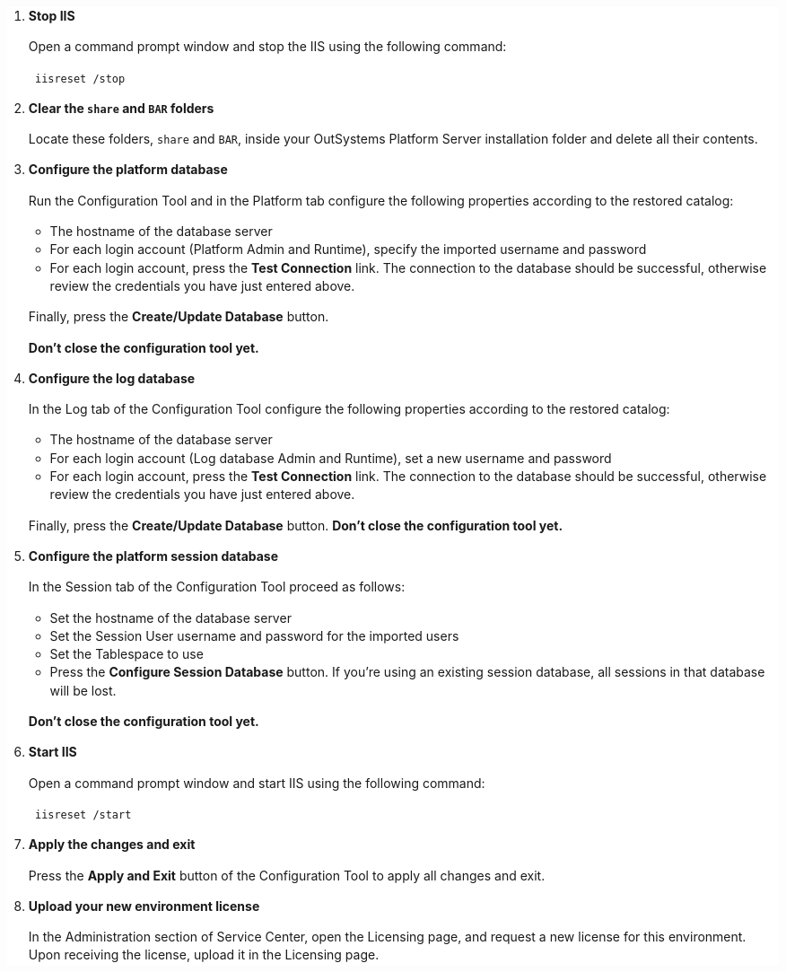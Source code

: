 1. **Stop IIS**

    Open a command prompt window and stop the IIS using the following command:

        iisreset /stop

1. **Clear the `share` and `BAR` folders**

    Locate these folders, `share` and `BAR`, inside your OutSystems Platform Server installation folder and delete all their contents.

1. **Configure the platform database**

    Run the Configuration Tool and in the Platform tab configure the following properties according to the restored catalog:

    * The hostname of the database server
    * For each login account (Platform Admin and Runtime), specify the imported username and password
    * For each login account, press the **Test Connection** link. The connection to the database should be successful, otherwise review the credentials you have just entered above.

    Finally, press the **Create/Update Database** button.

   **Don’t close the configuration tool yet.**

1. **Configure the log database**

    In the Log tab of the Configuration Tool configure the following properties according to the restored catalog:

    * The hostname of the database server
    * For each login account (Log database Admin and Runtime), set a new username and password
    * For each login account, press the **Test Connection** link. The connection to the database should be successful, otherwise review the credentials you have just entered above.

    Finally, press the **Create/Update Database** button. **Don’t close the configuration tool yet.**

1. **Configure the platform session database**

    In the Session tab of the Configuration Tool proceed as follows:

    * Set the hostname of the database server
    * Set the Session User username and password for the imported users
    * Set the Tablespace to use
    * Press the **Configure Session Database** button. If you’re using an existing session database, all sessions in that database will be lost.
    
    **Don’t close the configuration tool yet.**

1. **Start IIS**

    Open a command prompt window and start IIS using the following command:

        iisreset /start

1. **Apply the changes and exit**

    Press the **Apply and Exit** button of the Configuration Tool to apply all changes and exit.

1. **Upload your new environment license**

    In the Administration section of Service Center, open the Licensing page, and request a new license for this environment. Upon receiving the license, upload it in the Licensing page.

